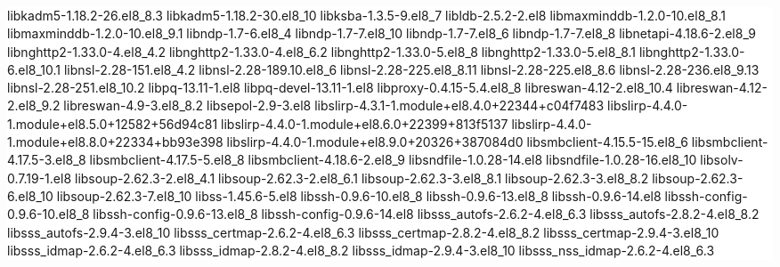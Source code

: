 libkadm5-1.18.2-26.el8_8.3
libkadm5-1.18.2-30.el8_10
libksba-1.3.5-9.el8_7
libldb-2.5.2-2.el8
libmaxminddb-1.2.0-10.el8_8.1
libmaxminddb-1.2.0-10.el8_9.1
libndp-1.7-6.el8_4
libndp-1.7-7.el8_10
libndp-1.7-7.el8_6
libndp-1.7-7.el8_8
libnetapi-4.18.6-2.el8_9
libnghttp2-1.33.0-4.el8_4.2
libnghttp2-1.33.0-4.el8_6.2
libnghttp2-1.33.0-5.el8_8
libnghttp2-1.33.0-5.el8_8.1
libnghttp2-1.33.0-6.el8_10.1
libnsl-2.28-151.el8_4.2
libnsl-2.28-189.10.el8_6
libnsl-2.28-225.el8_8.11
libnsl-2.28-225.el8_8.6
libnsl-2.28-236.el8_9.13
libnsl-2.28-251.el8_10.2
libpq-13.11-1.el8
libpq-devel-13.11-1.el8
libproxy-0.4.15-5.4.el8_8
libreswan-4.12-2.el8_10.4
libreswan-4.12-2.el8_9.2
libreswan-4.9-3.el8_8.2
libsepol-2.9-3.el8
libslirp-4.3.1-1.module+el8.4.0+22344+c04f7483
libslirp-4.4.0-1.module+el8.5.0+12582+56d94c81
libslirp-4.4.0-1.module+el8.6.0+22399+813f5137
libslirp-4.4.0-1.module+el8.8.0+22334+bb93e398
libslirp-4.4.0-1.module+el8.9.0+20326+387084d0
libsmbclient-4.15.5-15.el8_6
libsmbclient-4.17.5-3.el8_8
libsmbclient-4.17.5-5.el8_8
libsmbclient-4.18.6-2.el8_9
libsndfile-1.0.28-14.el8
libsndfile-1.0.28-16.el8_10
libsolv-0.7.19-1.el8
libsoup-2.62.3-2.el8_4.1
libsoup-2.62.3-2.el8_6.1
libsoup-2.62.3-3.el8_8.1
libsoup-2.62.3-3.el8_8.2
libsoup-2.62.3-6.el8_10
libsoup-2.62.3-7.el8_10
libss-1.45.6-5.el8
libssh-0.9.6-10.el8_8
libssh-0.9.6-13.el8_8
libssh-0.9.6-14.el8
libssh-config-0.9.6-10.el8_8
libssh-config-0.9.6-13.el8_8
libssh-config-0.9.6-14.el8
libsss_autofs-2.6.2-4.el8_6.3
libsss_autofs-2.8.2-4.el8_8.2
libsss_autofs-2.9.4-3.el8_10
libsss_certmap-2.6.2-4.el8_6.3
libsss_certmap-2.8.2-4.el8_8.2
libsss_certmap-2.9.4-3.el8_10
libsss_idmap-2.6.2-4.el8_6.3
libsss_idmap-2.8.2-4.el8_8.2
libsss_idmap-2.9.4-3.el8_10
libsss_nss_idmap-2.6.2-4.el8_6.3
